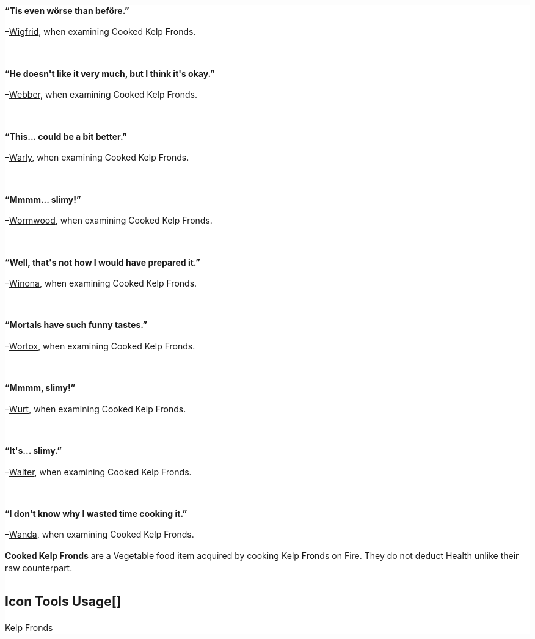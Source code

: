 **“**Tis even wörse than beföre.**”**

–[Wigfrid](/wiki/Wigfrid "Wigfrid"), when examining Cooked Kelp Fronds.

![](data:image/gif;base64,R0lGODlhAQABAIABAAAAAP///yH5BAEAAAEALAAAAAABAAEAQAICTAEAOw%3D%3D)

**“**He doesn't like it very much, but I think it's okay.**”**

–[Webber](/wiki/Webber "Webber"), when examining Cooked Kelp Fronds.

![](data:image/gif;base64,R0lGODlhAQABAIABAAAAAP///yH5BAEAAAEALAAAAAABAAEAQAICTAEAOw%3D%3D)

**“**This... could be a bit better.**”**

–[Warly](/wiki/Warly "Warly"), when examining Cooked Kelp Fronds.

![](data:image/gif;base64,R0lGODlhAQABAIABAAAAAP///yH5BAEAAAEALAAAAAABAAEAQAICTAEAOw%3D%3D)

**“**Mmmm... slimy!**”**

–[Wormwood](/wiki/Wormwood "Wormwood"), when examining Cooked Kelp Fronds.

![](data:image/gif;base64,R0lGODlhAQABAIABAAAAAP///yH5BAEAAAEALAAAAAABAAEAQAICTAEAOw%3D%3D)

**“**Well, that's not how I would have prepared it.**”**

–[Winona](/wiki/Winona "Winona"), when examining Cooked Kelp Fronds.

![](data:image/gif;base64,R0lGODlhAQABAIABAAAAAP///yH5BAEAAAEALAAAAAABAAEAQAICTAEAOw%3D%3D)

**“**Mortals have such funny tastes.**”**

–[Wortox](/wiki/Wortox "Wortox"), when examining Cooked Kelp Fronds.

![](data:image/gif;base64,R0lGODlhAQABAIABAAAAAP///yH5BAEAAAEALAAAAAABAAEAQAICTAEAOw%3D%3D)

**“**Mmmm, slimy!**”**

–[Wurt](/wiki/Wurt "Wurt"), when examining Cooked Kelp Fronds.

![](data:image/gif;base64,R0lGODlhAQABAIABAAAAAP///yH5BAEAAAEALAAAAAABAAEAQAICTAEAOw%3D%3D)

**“**It's... slimy.**”**

–[Walter](/wiki/Walter "Walter"), when examining Cooked Kelp Fronds.

![](data:image/gif;base64,R0lGODlhAQABAIABAAAAAP///yH5BAEAAAEALAAAAAABAAEAQAICTAEAOw%3D%3D)

**“**I don't know why I wasted time cooking it.**”**

–[Wanda](/wiki/Wanda "Wanda"), when examining Cooked Kelp Fronds.

**Cooked Kelp Fronds** are a Vegetable food item acquired by cooking Kelp Fronds on [Fire](/wiki/Fire "Fire"). They do not deduct Health unlike their raw counterpart.

## Icon Tools Usage[]

Kelp Fronds
